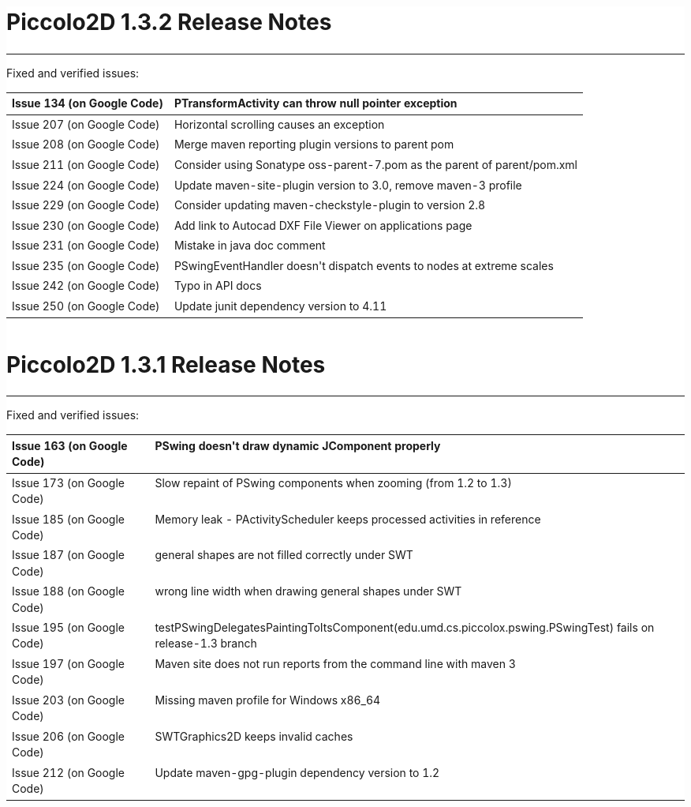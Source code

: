 
# Piccolo2D 1.3.2 Release Notes

---


Fixed and verified issues:

| Issue 134 (on Google Code) |    PTransformActivity can throw null pointer exception   |
|:---------------------------|:---------------------------------------------------------|
| Issue 207 (on Google Code) |    Horizontal scrolling causes an exception              |
| Issue 208 (on Google Code) |    Merge maven reporting plugin versions to parent pom   |
| Issue 211 (on Google Code) |    Consider using Sonatype oss-parent-7.pom as the parent of parent/pom.xml   |
| Issue 224 (on Google Code) |    Update maven-site-plugin version to 3.0, remove maven-3 profile             |
| Issue 229 (on Google Code) |    Consider updating maven-checkstyle-plugin to version 2.8                     |
| Issue 230 (on Google Code) |    Add link to Autocad DXF File Viewer on applications page                      |
| Issue 231 (on Google Code) |    Mistake in java doc comment                           |
| Issue 235 (on Google Code) |    PSwingEventHandler doesn't dispatch events to nodes at extreme scales   |
| Issue 242 (on Google Code) |    Typo in API docs                                      |
| Issue 250 (on Google Code) |    Update junit dependency version to 4.11               |


# Piccolo2D 1.3.1 Release Notes

---


Fixed and verified issues:

| Issue 163 (on Google Code) | 	PSwing doesn't draw dynamic JComponent properly |
|:---------------------------|:-------------------------------------------------|
| Issue 173 (on Google Code) | 	Slow repaint of PSwing components when zooming (from 1.2 to 1.3) |
| Issue 185 (on Google Code) |	Memory leak - PActivityScheduler keeps processed activities in reference |
| Issue 187 (on Google Code) |	general shapes are not filled correctly under SWT |
| Issue 188 (on Google Code) |	wrong line width when drawing general shapes under SWT |
| Issue 195 (on Google Code) |	testPSwingDelegatesPaintingToItsComponent(edu.umd.cs.piccolox.pswing.PSwingTest) fails on release-1.3 branch |
| Issue 197 (on Google Code) |	Maven site does not run reports from the command line with maven 3 |
| Issue 203 (on Google Code) |	Missing maven profile for Windows x86\_64        |
| Issue 206 (on Google Code) |	SWTGraphics2D keeps invalid caches               |
| Issue 212 (on Google Code) |	Update maven-gpg-plugin dependency version to 1.2 |

